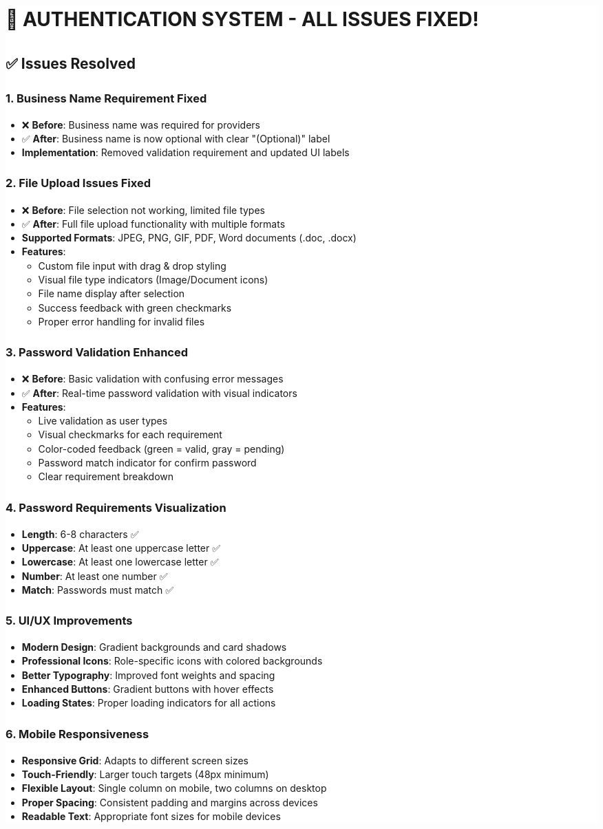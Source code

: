 # 🎉 **AUTHENTICATION SYSTEM - ALL ISSUES FIXED!**

## ✅ **Issues Resolved**

### **1. Business Name Requirement Fixed**
- ❌ **Before**: Business name was required for providers
- ✅ **After**: Business name is now optional with clear "(Optional)" label
- **Implementation**: Removed validation requirement and updated UI labels

### **2. File Upload Issues Fixed**
- ❌ **Before**: File selection not working, limited file types
- ✅ **After**: Full file upload functionality with multiple formats
- **Supported Formats**: JPEG, PNG, GIF, PDF, Word documents (.doc, .docx)
- **Features**:
  - Custom file input with drag & drop styling
  - Visual file type indicators (Image/Document icons)
  - File name display after selection
  - Success feedback with green checkmarks
  - Proper error handling for invalid files

### **3. Password Validation Enhanced**
- ❌ **Before**: Basic validation with confusing error messages
- ✅ **After**: Real-time password validation with visual indicators
- **Features**:
  - Live validation as user types
  - Visual checkmarks for each requirement
  - Color-coded feedback (green = valid, gray = pending)
  - Password match indicator for confirm password
  - Clear requirement breakdown

### **4. Password Requirements Visualization**
- **Length**: 6-8 characters ✅
- **Uppercase**: At least one uppercase letter ✅
- **Lowercase**: At least one lowercase letter ✅
- **Number**: At least one number ✅
- **Match**: Passwords must match ✅

### **5. UI/UX Improvements**
- **Modern Design**: Gradient backgrounds and card shadows
- **Professional Icons**: Role-specific icons with colored backgrounds
- **Better Typography**: Improved font weights and spacing
- **Enhanced Buttons**: Gradient buttons with hover effects
- **Loading States**: Proper loading indicators for all actions

### **6. Mobile Responsiveness**
- **Responsive Grid**: Adapts to different screen sizes
- **Touch-Friendly**: Larger touch targets (48px minimum)
- **Flexible Layout**: Single column on mobile, two columns on desktop
- **Proper Spacing**: Consistent padding and margins across devices
- **Readable Text**: Appropriate font sizes for mobile devices
